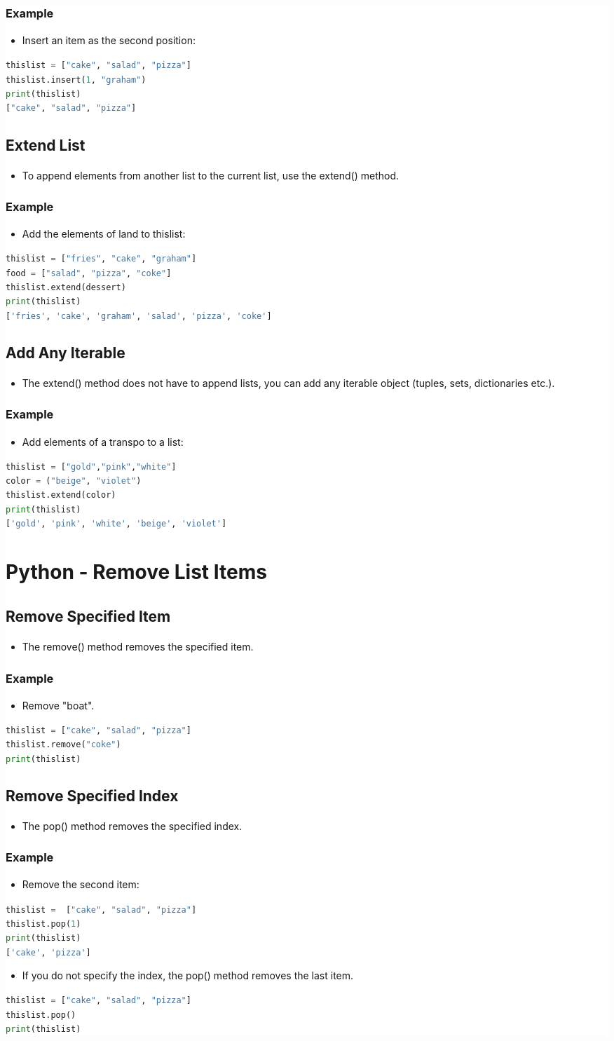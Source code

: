 ### Example
- Insert an item as the second position:
```python
thislist = ["cake", "salad", "pizza"]
thislist.insert(1, "graham")
print(thislist)
["cake", "salad", "pizza"]
```
## Extend List
- To append elements from another list to the current list, use the extend() method.
### Example
- Add the elements of land to thislist:
```python
thislist = ["fries", "cake", "graham"]
food = ["salad", "pizza", "coke"]
thislist.extend(dessert)
print(thislist)
['fries', 'cake', 'graham', 'salad', 'pizza', 'coke']
```
## Add Any Iterable
- The extend() method does not have to append lists, you can add any iterable object (tuples, sets, dictionaries etc.).
### Example
- Add elements of a transpo to a list:
```python
thislist = ["gold","pink","white"]
color = ("beige", "violet")
thislist.extend(color)
print(thislist)
['gold', 'pink', 'white', 'beige', 'violet']
```
# Python - Remove List Items
## Remove Specified Item
- The remove() method removes the specified item.
### Example
- Remove "boat".
```python
thislist = ["cake", "salad", "pizza"]
thislist.remove("coke")
print(thislist)
```
## Remove Specified Index
- The pop() method removes the specified index.
### Example
- Remove the second item:
```python 
thislist =  ["cake", "salad", "pizza"]
thislist.pop(1)
print(thislist)
['cake', 'pizza']
```
- If you do not specify the index, the pop() method removes the last item.
```python 
thislist = ["cake", "salad", "pizza"]
thislist.pop()
print(thislist)
```